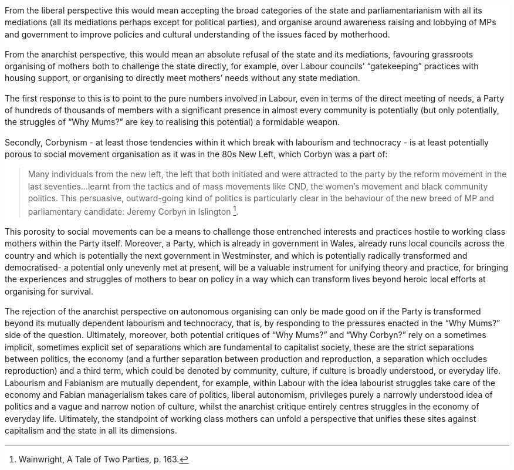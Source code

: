 From the liberal perspective this would mean accepting the broad
categories of the state and parliamentarianism with all its mediations
(all its mediations perhaps except for political parties), and organise
around awareness raising and lobbying of MPs and government to improve
policies and cultural understanding of the issues faced by motherhood.

From the anarchist perspective, this would mean an absolute refusal of
the state and its mediations, favouring grassroots organising of mothers
both to challenge the state directly, for example, over Labour councils’
“gatekeeping” practices with housing support, or organising to directly
meet mothers’ needs without any state mediation.

The first response to this is to point to the pure numbers involved in
Labour, even in terms of the direct meeting of needs, a Party of
hundreds of thousands of members with a significant presence in almost
every community is potentially (but only potentially, the struggles of
“Why Mums?” are key to realising this potential) a formidable weapon.

Secondly, Corbynism - at least those tendencies within it which break
with labourism and technocracy - is at least potentially porous to
social movement organisation as it was in the 80s New Left, which Corbyn
was a part of:

> Many individuals from the new left, the left that both initiated and
> were attracted to the party by the reform movement in the last
> seventies...learnt from the tactics and of mass movements like CND,
> the women’s movement and black community politics. This persuasive,
> outward-going kind of politics is particularly clear in the behaviour
> of the new breed of MP and parliamentary candidate: Jeremy Corbyn in
> Islington [^post-5-15].

This porosity to social movements can be a means to challenge those
entrenched interests and practices hostile to working class mothers
within the Party itself. Moreover, a Party, which is already in
government in Wales, already runs local councils across the country and
which is potentially the next government in Westminster, and which is
potentially radically transformed and democratised- a potential only
unevenly met at present, will be a valuable instrument for unifying
theory and practice, for bringing the experiences and struggles of
mothers to bear on policy in a way which can transform lives beyond
heroic local efforts at organising for survival.

The rejection of the anarchist perspective on autonomous organising can
only be made good on if the Party is transformed beyond its mutually
dependent labourism and technocracy, that is, by responding to the
pressures enacted in the “Why Mums?” side of the question. Ultimately,
moreover, both potential critiques of “Why Mums?” and “Why Corbyn?” rely
on a sometimes implicit, sometimes explicit set of separations which are
fundamental to capitalist society, these are the strict separations
between politics, the economy (and a further separation between
production and reproduction, a separation which occludes reproduction)
and a third term, which could be denoted by community, culture, if
culture is broadly understood, or everyday life. Labourism and Fabianism
are mutually dependent, for example, within Labour with the idea
labourist struggles take care of the economy and Fabian managerialism
takes care of politics, liberal autonomism, privileges purely a narrowly
understood idea of politics and a vague and narrow notion of culture,
whilst the anarchist critique entirely centres struggles in the economy
of everyday life. Ultimately, the standpoint of working class mothers
can unfold a perspective that unifies these sites against capitalism and
the state in all its dimensions.


[^post-5-1]: Hilary Wainwright and Doreen Massey, "Beyond the
[^post-5-2]: Lise Vogel, Marxism and the Oppression of Women: Towards a
[^post-5-3]: Wainwright and Massey, "Beyond the Coalfields", p. 149.
[^post-5-4]: Silvia Federici, Revolution at Point Zero: Housework,
[^post-5-5]: Vogel, Marxism and the Oppression of Women, p. 171.
[^post-5-6]: Vogel, Marxism and the Oppression of Women, p. 170.
[^post-5-7]: Vogel, Marxism and the Oppression of Women, p. 171.
[^post-5-8]: Vogel, Marxism and the Oppression of Women, p. 174.
[^post-5-9]: Vogel, Marxism and the Oppression of Women, p. 177.
[^post-5-10]: Vogel, Marxism and the Oppression of Women, p. xxv.
[^post-5-11]: Federici, Revolution at Point Zero, p. 28.
[^post-5-12]: Georg Lukács, History and Class Consciousness: Studies in
[^post-5-13]: Hilary Wainwright, Labour: A Tale of Two Parties, London,
[^post-5-14]: Wainwright, A Tale of Two Parties, p. 256.
[^post-5-15]: Wainwright, A Tale of Two Parties, p. 163.